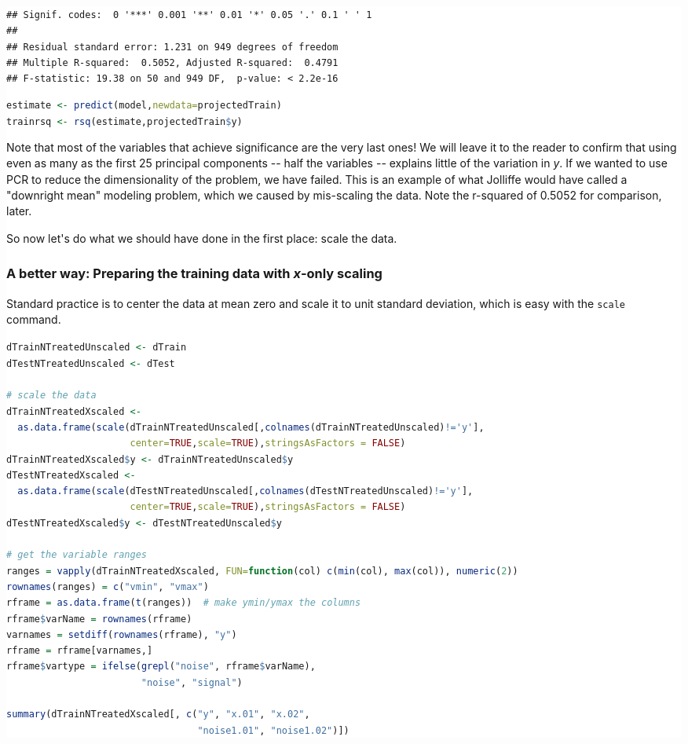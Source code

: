     ## Signif. codes:  0 '***' 0.001 '**' 0.01 '*' 0.05 '.' 0.1 ' ' 1
    ## 
    ## Residual standard error: 1.231 on 949 degrees of freedom
    ## Multiple R-squared:  0.5052, Adjusted R-squared:  0.4791 
    ## F-statistic: 19.38 on 50 and 949 DF,  p-value: < 2.2e-16

``` r
estimate <- predict(model,newdata=projectedTrain)
trainrsq <- rsq(estimate,projectedTrain$y)
```

Note that most of the variables that achieve significance are the very last ones! We will leave it to the reader to confirm that using even as many as the first 25 principal components -- half the variables -- explains little of the variation in *y*. If we wanted to use PCR to reduce the dimensionality of the problem, we have failed. This is an example of what Jolliffe would have called a "downright mean" modeling problem, which we caused by mis-scaling the data. Note the r-squared of 0.5052 for comparison, later.

So now let's do what we should have done in the first place: scale the data.

### A better way: Preparing the training data with *x*-only scaling

Standard practice is to center the data at mean zero and scale it to unit standard deviation, which is easy with the `scale` command.

``` r
dTrainNTreatedUnscaled <- dTrain
dTestNTreatedUnscaled <- dTest

# scale the data
dTrainNTreatedXscaled <- 
  as.data.frame(scale(dTrainNTreatedUnscaled[,colnames(dTrainNTreatedUnscaled)!='y'],
                      center=TRUE,scale=TRUE),stringsAsFactors = FALSE)
dTrainNTreatedXscaled$y <- dTrainNTreatedUnscaled$y
dTestNTreatedXscaled <- 
  as.data.frame(scale(dTestNTreatedUnscaled[,colnames(dTestNTreatedUnscaled)!='y'],
                      center=TRUE,scale=TRUE),stringsAsFactors = FALSE)
dTestNTreatedXscaled$y <- dTestNTreatedUnscaled$y

# get the variable ranges
ranges = vapply(dTrainNTreatedXscaled, FUN=function(col) c(min(col), max(col)), numeric(2))
rownames(ranges) = c("vmin", "vmax") 
rframe = as.data.frame(t(ranges))  # make ymin/ymax the columns
rframe$varName = rownames(rframe)
varnames = setdiff(rownames(rframe), "y")
rframe = rframe[varnames,]
rframe$vartype = ifelse(grepl("noise", rframe$varName),
                        "noise", "signal")

summary(dTrainNTreatedXscaled[, c("y", "x.01", "x.02", 
                                  "noise1.01", "noise1.02")])
```

